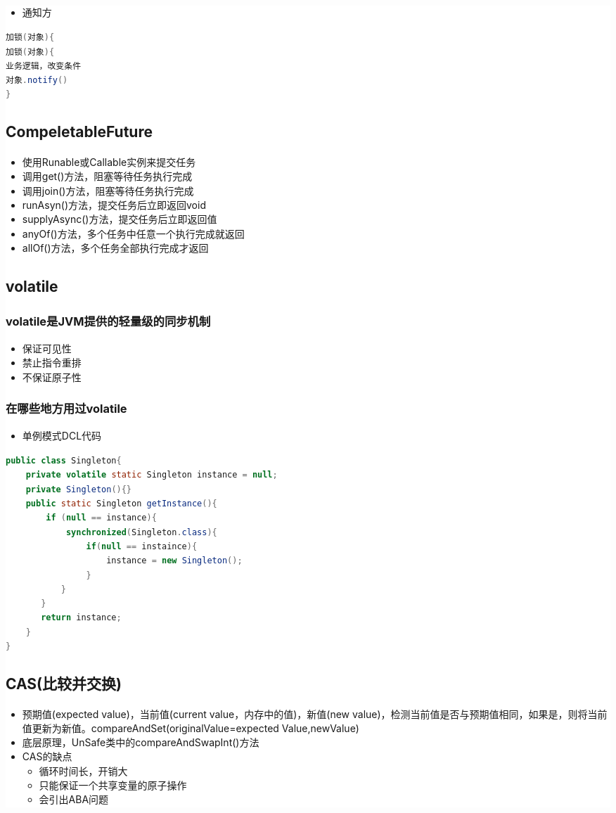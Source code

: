 - 通知方

``` java
加锁(对象){
加锁(对象){
业务逻辑，改变条件
对象.notify()
}
```

## CompeletableFuture

- 使用Runable或Callable实例来提交任务
- 调用get()方法，阻塞等待任务执行完成
- 调用join()方法，阻塞等待任务执行完成
- runAsyn()方法，提交任务后立即返回void
- supplyAsync()方法，提交任务后立即返回值
- anyOf()方法，多个任务中任意一个执行完成就返回
- allOf()方法，多个任务全部执行完成才返回

## volatile

### volatile是JVM提供的轻量级的同步机制

- 保证可见性
- 禁止指令重排
- 不保证原子性

### 在哪些地方用过volatile

- 单例模式DCL代码

``` java
public class Singleton{
    private volatile static Singleton instance = null;
    private Singleton(){}
    public static Singleton getInstance(){
        if (null == instance){
            synchronized(Singleton.class){
                if(null == instaince){
                    instance = new Singleton();
                }
           }
       }
       return instance;
    }
}
```

## CAS(比较并交换)

- 预期值(expected value)，当前值(current value，内存中的值)，新值(new value)，检测当前值是否与预期值相同，如果是，则将当前值更新为新值。compareAndSet(originalValue=expected Value,newValue)
- 底层原理，UnSafe类中的compareAndSwapInt()方法
- CAS的缺点
  - 循环时间长，开销大
  - 只能保证一个共享变量的原子操作
  - 会引出ABA问题
